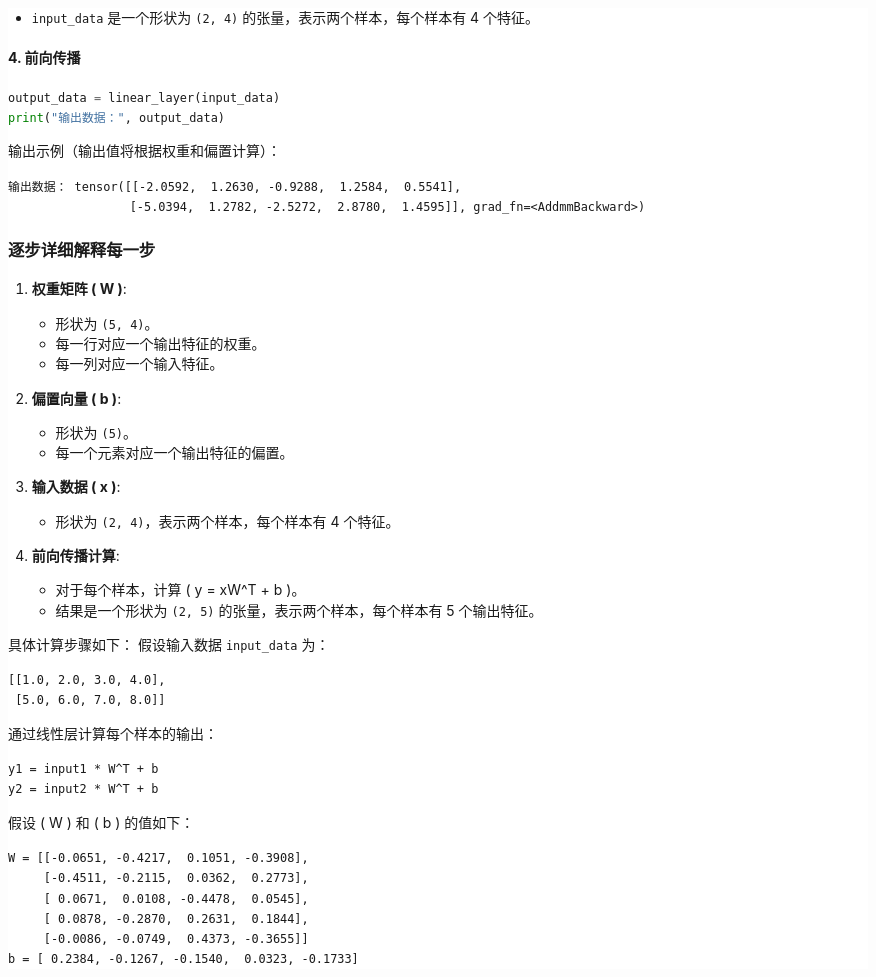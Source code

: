 - `input_data` 是一个形状为 `(2, 4)` 的张量，表示两个样本，每个样本有 4 个特征。

#### 4. 前向传播

```python
output_data = linear_layer(input_data)
print("输出数据：", output_data)
```

输出示例（输出值将根据权重和偏置计算）：

```
输出数据： tensor([[-2.0592,  1.2630, -0.9288,  1.2584,  0.5541],
                 [-5.0394,  1.2782, -2.5272,  2.8780,  1.4595]], grad_fn=<AddmmBackward>)
```

### 逐步详细解释每一步

1. **权重矩阵 \( W \)**:

   - 形状为 `(5, 4)`。
   - 每一行对应一个输出特征的权重。
   - 每一列对应一个输入特征。
2. **偏置向量 \( b \)**:

   - 形状为 `(5)`。
   - 每一个元素对应一个输出特征的偏置。
3. **输入数据 \( x \)**:

   - 形状为 `(2, 4)`，表示两个样本，每个样本有 4 个特征。
4. **前向传播计算**:

   - 对于每个样本，计算 \( y = xW^T + b \)。
   - 结果是一个形状为 `(2, 5)` 的张量，表示两个样本，每个样本有 5 个输出特征。

具体计算步骤如下：
假设输入数据 `input_data` 为：

```
[[1.0, 2.0, 3.0, 4.0],
 [5.0, 6.0, 7.0, 8.0]]
```

通过线性层计算每个样本的输出：

```
y1 = input1 * W^T + b
y2 = input2 * W^T + b
```

假设 \( W \) 和 \( b \) 的值如下：

```
W = [[-0.0651, -0.4217,  0.1051, -0.3908],
     [-0.4511, -0.2115,  0.0362,  0.2773],
     [ 0.0671,  0.0108, -0.4478,  0.0545],
     [ 0.0878, -0.2870,  0.2631,  0.1844],
     [-0.0086, -0.0749,  0.4373, -0.3655]]
b = [ 0.2384, -0.1267, -0.1540,  0.0323, -0.1733]
```
